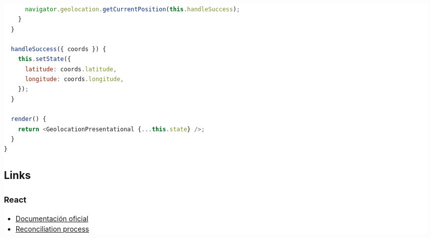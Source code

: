 ```javascript
      navigator.geolocation.getCurrentPosition(this.handleSuccess);
    }
  }

  handleSuccess({ coords }) {
    this.setState({
      latitude: coords.latitude,
      longitude: coords.longitude,
    });
  }

  render() {
    return <GeolocationPresentational {...this.state} />;
  }
}
```

## Links

### React

- [Documentación oficial](https://reactjs.org/docs/hello-world.html)
- [Reconciliation process](https://medium.com/@gethylgeorge/how-virtual-dom-and-diffing-works-in-react-6fc805f9f84e)
